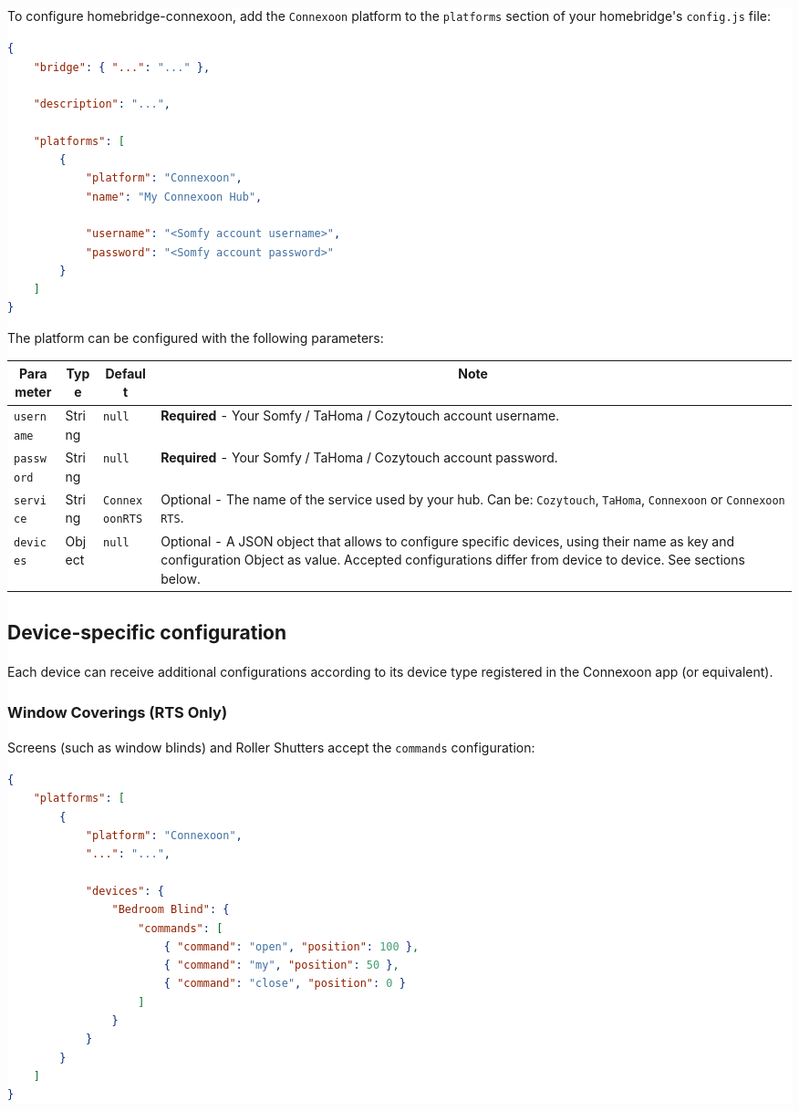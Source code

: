 To configure homebridge-connexoon, add the `Connexoon` platform to the `platforms` section of your homebridge's `config.js` file:

```json
{
    "bridge": { "...": "..." },

    "description": "...",

    "platforms": [
        {
            "platform": "Connexoon",
            "name": "My Connexoon Hub",

            "username": "<Somfy account username>",
            "password": "<Somfy account password>"
        }
    ]
}
```

The platform can be configured with the following parameters:

| Parameter  | Type   | Default        | Note                                                                                                                                                                                                     |
| ---------- | ------ | -------------- | -------------------------------------------------------------------------------------------------------------------------------------------------------------------------------------------------------- |
| `username` | String | `null`         | **Required** - Your Somfy / TaHoma / Cozytouch account username.                                                                                                                                         |
| `password` | String | `null`         | **Required** - Your Somfy / TaHoma / Cozytouch account password.                                                                                                                                         |
| `service`  | String | `ConnexoonRTS` | Optional - The name of the service used by your hub. Can be: `Cozytouch`, `TaHoma`, `Connexoon` or `ConnexoonRTS`.                                                                                       |
| `devices`  | Object | `null`         | Optional - A JSON object that allows to configure specific devices, using their name as key and configuration Object as value. Accepted configurations differ from device to device. See sections below. |

## Device-specific configuration

Each device can receive additional configurations according to its device type registered in the Connexoon app (or equivalent).

### Window Coverings (RTS Only)

Screens (such as window blinds) and Roller Shutters accept the `commands` configuration:

```json
{
    "platforms": [
        {
            "platform": "Connexoon",
            "...": "...",

            "devices": {
                "Bedroom Blind": {
                    "commands": [
                        { "command": "open", "position": 100 },
                        { "command": "my", "position": 50 },
                        { "command": "close", "position": 0 }
                    ]
                }
            }
        }
    ]
}
```
